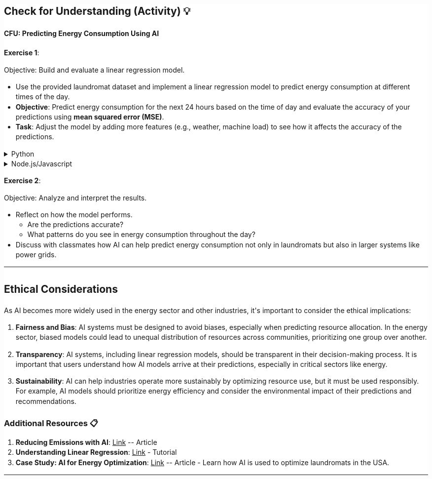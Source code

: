 
## **Check for Understanding (Activity)** 💡

#### CFU: **Predicting Energy Consumption Using AI**

**Exercise 1**:

Objective: Build and evaluate a linear regression model.

- Use the provided laundromat dataset and implement a linear regression model to predict energy consumption at different times of the day.
- **Objective**: Predict energy consumption for the next 24 hours based on the time of day and evaluate the accuracy of your predictions using **mean squared error (MSE)**.
- **Task**: Adjust the model by adding more features (e.g., weather, machine load) to see how it affects the accuracy of the predictions.

<details><summary>Python</summary></details>

<details><summary>Node.js/Javascript</summary></details>

**Exercise 2**:

Objective: Analyze and interpret the results.

- Reflect on how the model performs.
  - Are the predictions accurate?
  - What patterns do you see in energy consumption throughout the day?
- Discuss with classmates how AI can help predict energy consumption not only in laundromats but also in larger systems like power grids.

---

## **Ethical Considerations**

As AI becomes more widely used in the energy sector and other industries, it's important to consider the ethical implications:

1.  **Fairness and Bias**: AI systems must be designed to avoid biases, especially when predicting resource allocation. In the energy sector, biased models could lead to unequal distribution of resources across communities, prioritizing one group over another.

2.  **Transparency**: AI systems, including linear regression models, should be transparent in their decision-making process. It is important that users understand how AI models arrive at their predictions, especially in critical sectors like energy.

3.  **Sustainability**: AI can help industries operate more sustainably by optimizing resource use, but it must be used responsibly. For example, AI models should prioritize energy efficiency and consider the environmental impact of their predictions and recommendations.

### **Additional Resources** 📋

1.  **Reducing Emissions with AI**: [Link](https://www.weforum.org/agenda/2024/07/generative-ai-energy-emissions/) -- Article
2.  **Understanding Linear Regression**: [Link](https://www.youtube.com/watch?v=CtsRRUddV2s&ab_channel=VisuallyExplained) - Tutorial
3.  **Case Study: AI for Energy Optimization**: [Link](https://planetlaundry.com/ai-transforming-laundry-day/) -- Article - Learn how AI is used to optimize laundromats in the USA.

---